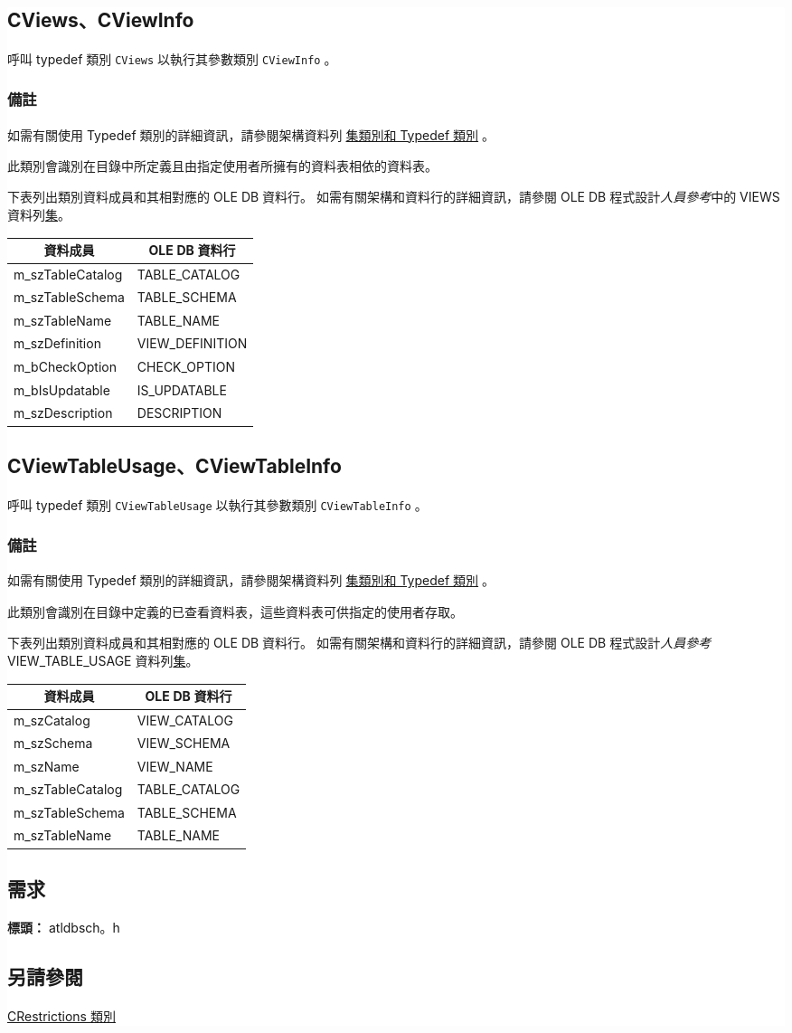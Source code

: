 ## <a name="cviews-cviewinfo"></a><a name="view"></a> CViews、CViewInfo

呼叫 typedef 類別 `CViews` 以執行其參數類別 `CViewInfo` 。

### <a name="remarks"></a>備註

如需有關使用 Typedef 類別的詳細資訊，請參閱架構資料列 [集類別和 Typedef 類別](../../data/oledb/schema-rowset-classes-and-typedef-classes.md) 。

此類別會識別在目錄中所定義且由指定使用者所擁有的資料表相依的資料表。

下表列出類別資料成員和其相對應的 OLE DB 資料行。 如需有關架構和資料行的詳細資訊，請參閱 OLE DB 程式設計*人員參考*中的 VIEWS 資料列[集](/previous-versions/windows/desktop/ms723122(v=vs.85))。

|資料成員|OLE DB 資料行|
|------------------|--------------------|
|m_szTableCatalog|TABLE_CATALOG|
|m_szTableSchema|TABLE_SCHEMA|
|m_szTableName|TABLE_NAME|
|m_szDefinition|VIEW_DEFINITION|
|m_bCheckOption|CHECK_OPTION|
|m_bIsUpdatable|IS_UPDATABLE|
|m_szDescription|DESCRIPTION|

## <a name="cviewtableusage-cviewtableinfo"></a><a name="viewtable"></a> CViewTableUsage、CViewTableInfo

呼叫 typedef 類別 `CViewTableUsage` 以執行其參數類別 `CViewTableInfo` 。

### <a name="remarks"></a>備註

如需有關使用 Typedef 類別的詳細資訊，請參閱架構資料列 [集類別和 Typedef 類別](../../data/oledb/schema-rowset-classes-and-typedef-classes.md) 。

此類別會識別在目錄中定義的已查看資料表，這些資料表可供指定的使用者存取。

下表列出類別資料成員和其相對應的 OLE DB 資料行。 如需有關架構和資料行的詳細資訊，請參閱 OLE DB 程式設計*人員參考*VIEW_TABLE_USAGE 資料列[集](/previous-versions/windows/desktop/ms719727(v=vs.85))。

|資料成員|OLE DB 資料行|
|------------------|--------------------|
|m_szCatalog|VIEW_CATALOG|
|m_szSchema|VIEW_SCHEMA|
|m_szName|VIEW_NAME|
|m_szTableCatalog|TABLE_CATALOG|
|m_szTableSchema|TABLE_SCHEMA|
|m_szTableName|TABLE_NAME|

## <a name="requirements"></a>需求

**標頭：** atldbsch。h

## <a name="see-also"></a>另請參閱

[CRestrictions 類別](../../data/oledb/crestrictions-class.md)
